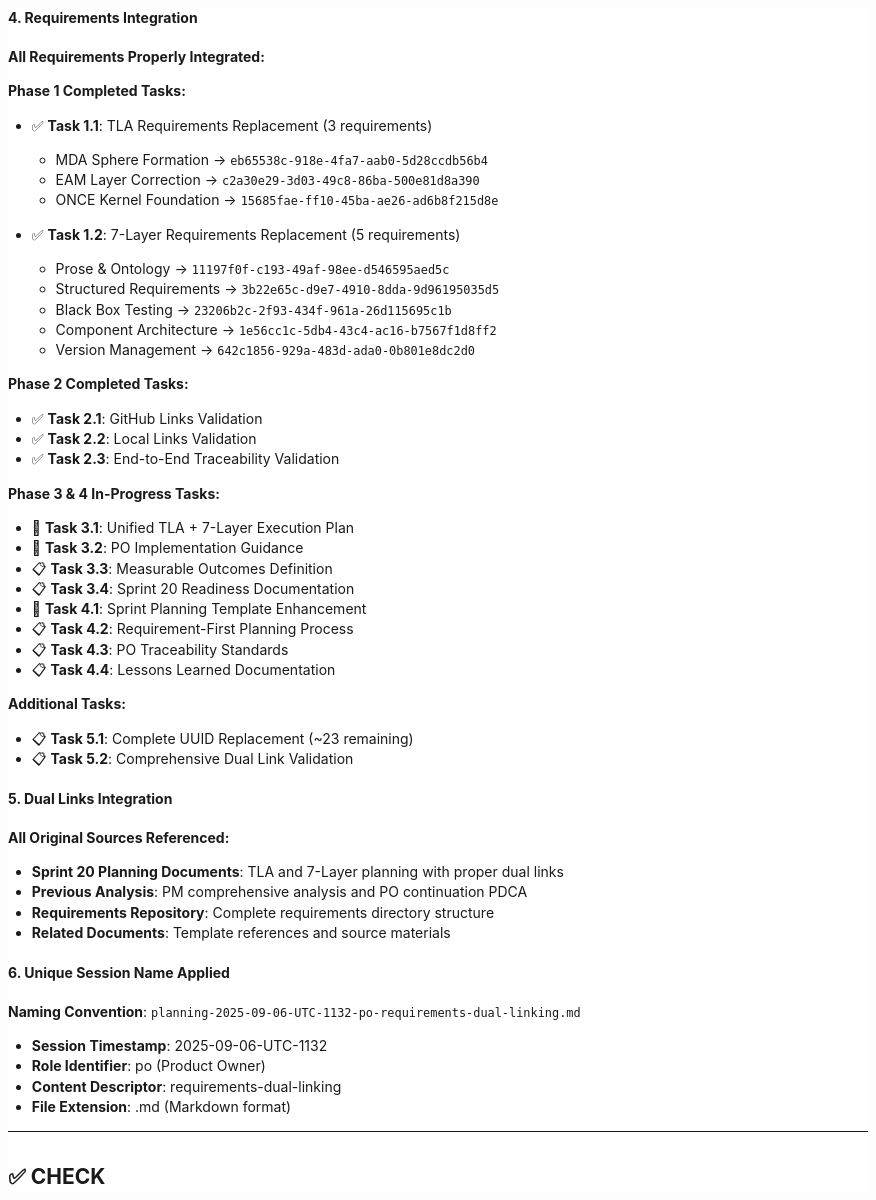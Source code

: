 #### **4. Requirements Integration**
**All Requirements Properly Integrated:**

**Phase 1 Completed Tasks:**
- ✅ **Task 1.1**: TLA Requirements Replacement (3 requirements)
  - MDA Sphere Formation → `eb65538c-918e-4fa7-aab0-5d28ccdb56b4`
  - EAM Layer Correction → `c2a30e29-3d03-49c8-86ba-500e81d8a390`
  - ONCE Kernel Foundation → `15685fae-ff10-45ba-ae26-ad6b8f215d8e`

- ✅ **Task 1.2**: 7-Layer Requirements Replacement (5 requirements)
  - Prose & Ontology → `11197f0f-c193-49af-98ee-d546595aed5c`
  - Structured Requirements → `3b22e65c-d9e7-4910-8dda-9d96195035d5`
  - Black Box Testing → `23206b2c-2f93-434f-961a-26d115695c1b`
  - Component Architecture → `1e56cc1c-5db4-43c4-ac16-b7567f1d8ff2`
  - Version Management → `642c1856-929a-483d-ada0-0b801e8dc2d0`

**Phase 2 Completed Tasks:**
- ✅ **Task 2.1**: GitHub Links Validation
- ✅ **Task 2.2**: Local Links Validation
- ✅ **Task 2.3**: End-to-End Traceability Validation

**Phase 3 & 4 In-Progress Tasks:**
- 🔄 **Task 3.1**: Unified TLA + 7-Layer Execution Plan
- 🔄 **Task 3.2**: PO Implementation Guidance
- 📋 **Task 3.3**: Measurable Outcomes Definition
- 📋 **Task 3.4**: Sprint 20 Readiness Documentation
- 🔄 **Task 4.1**: Sprint Planning Template Enhancement
- 📋 **Task 4.2**: Requirement-First Planning Process
- 📋 **Task 4.3**: PO Traceability Standards
- 📋 **Task 4.4**: Lessons Learned Documentation

**Additional Tasks:**
- 📋 **Task 5.1**: Complete UUID Replacement (~23 remaining)
- 📋 **Task 5.2**: Comprehensive Dual Link Validation

#### **5. Dual Links Integration**
**All Original Sources Referenced:**
- **Sprint 20 Planning Documents**: TLA and 7-Layer planning with proper dual links
- **Previous Analysis**: PM comprehensive analysis and PO continuation PDCA
- **Requirements Repository**: Complete requirements directory structure
- **Related Documents**: Template references and source materials

#### **6. Unique Session Name Applied**
**Naming Convention**: `planning-2025-09-06-UTC-1132-po-requirements-dual-linking.md`
- **Session Timestamp**: 2025-09-06-UTC-1132
- **Role Identifier**: po (Product Owner)
- **Content Descriptor**: requirements-dual-linking
- **File Extension**: .md (Markdown format)

---

## **✅ CHECK**
